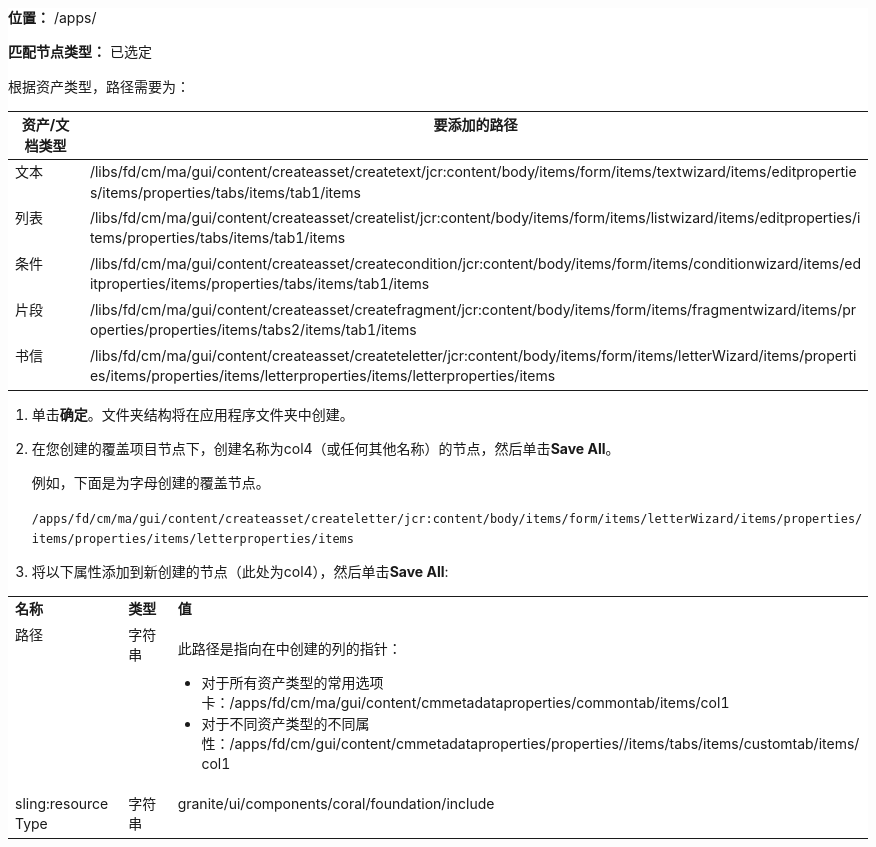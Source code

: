    **位置：** /apps/

   **匹配节点类型：** 已选定

   根据资产类型，路径需要为：

   | **资产/文档类型** | **要添加的路径** |
   |---|---|
   | 文本 | /libs/fd/cm/ma/gui/content/createasset/createtext/jcr:content/body/items/form/items/textwizard/items/editproperties/items/properties/tabs/items/tab1/items |
   | 列表 | /libs/fd/cm/ma/gui/content/createasset/createlist/jcr:content/body/items/form/items/listwizard/items/editproperties/items/properties/tabs/items/tab1/items |
   | 条件 | /libs/fd/cm/ma/gui/content/createasset/createcondition/jcr:content/body/items/form/items/conditionwizard/items/editproperties/items/properties/tabs/items/tab1/items |
   | 片段 | /libs/fd/cm/ma/gui/content/createasset/createfragment/jcr:content/body/items/form/items/fragmentwizard/items/properties/properties/items/tabs2/items/tab1/items |
   | 书信 | /libs/fd/cm/ma/gui/content/createasset/createteletter/jcr:content/body/items/form/items/letterWizard/items/properties/items/properties/items/letterproperties/items/letterproperties/items |

1. 单击&#x200B;**确定**。文件夹结构将在应用程序文件夹中创建。

1. 在您创建的覆盖项目节点下，创建名称为col4（或任何其他名称）的节点，然后单击&#x200B;**Save All**。

   例如，下面是为字母创建的覆盖节点。

   `/apps/fd/cm/ma/gui/content/createasset/createletter/jcr:content/body/items/form/items/letterWizard/items/properties/items/properties/items/letterproperties/items`

1. 将以下属性添加到新创建的节点（此处为col4），然后单击&#x200B;**Save All**:

<table>
 <tbody>
  <tr>
   <td><strong>名称</strong></td>
   <td><strong>类型</strong></td>
   <td><strong>值</strong></td>
  </tr>
  <tr>
   <td>路径</td>
   <td>字符串</td>
   <td><p>此路径是指向在中创建的列的指针：</p>
    <ul>
     <li>对于所有资产类型的常用选项卡：/apps/fd/cm/ma/gui/content/cmmetadataproperties/commontab/items/col1</li>
     <li>对于不同资产类型的不同属性：/apps/fd/cm/gui/content/cmmetadataproperties/properties//items/tabs/items/customtab/items/col1</li>
    </ul> </td>
  </tr>
  <tr>
   <td>sling:resourceType</td>
   <td>字符串</td>
   <td> granite/ui/components/coral/foundation/include<br /> </td>
  </tr>
 </tbody>
</table>
